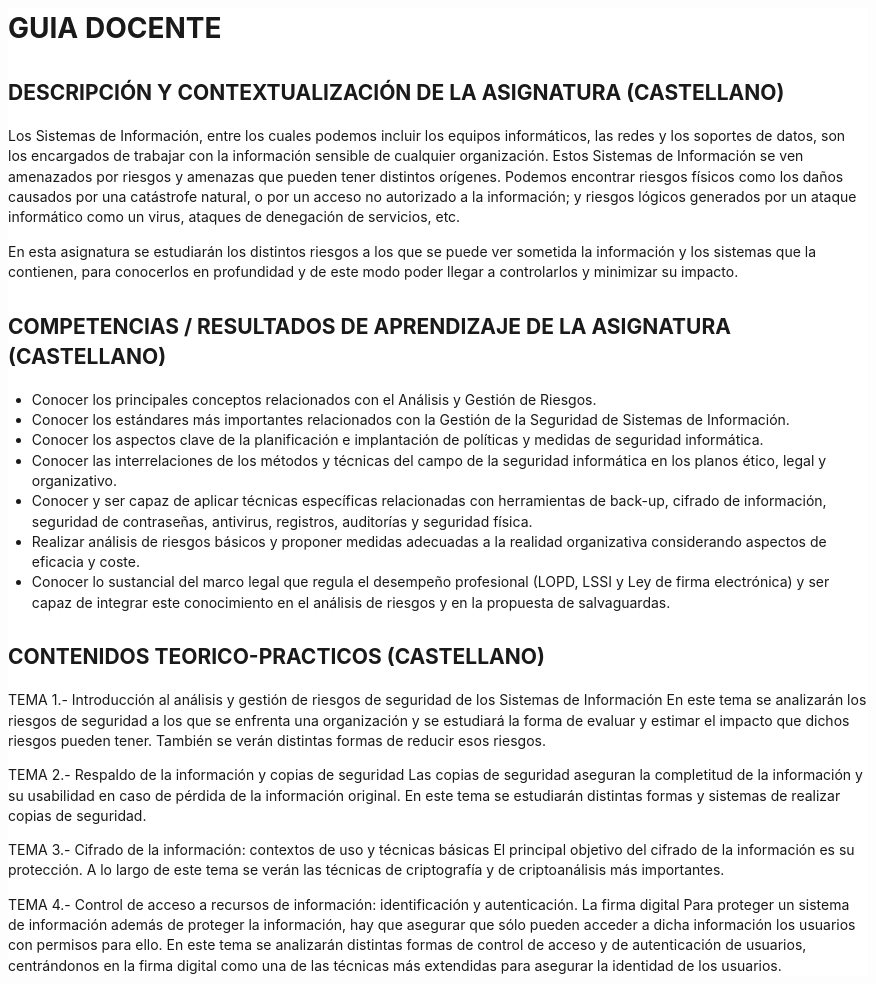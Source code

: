# GUIA DOCENTE

## DESCRIPCIÓN Y CONTEXTUALIZACIÓN DE LA ASIGNATURA (CASTELLANO)  

Los Sistemas de Información, entre los cuales podemos incluir los equipos informáticos, las redes y los soportes de datos, son los encargados de trabajar con la información sensible de cualquier organización. Estos Sistemas de Información se ven amenazados por riesgos y amenazas que pueden tener distintos orígenes. Podemos encontrar riesgos físicos como los daños causados por una catástrofe natural, o por un acceso no autorizado a la información; y riesgos lógicos generados por un ataque informático como un virus, ataques de denegación de servicios, etc.

En esta asignatura se estudiarán los distintos riesgos a los que se puede ver sometida la información y los sistemas que la contienen, para conocerlos en profundidad y de este modo poder llegar a controlarlos y minimizar su impacto.

## COMPETENCIAS / RESULTADOS DE APRENDIZAJE DE LA ASIGNATURA (CASTELLANO)  

* Conocer los principales conceptos relacionados con el Análisis y Gestión de Riesgos.
* Conocer los estándares más importantes relacionados con la Gestión de la Seguridad de Sistemas de Información.
* Conocer los aspectos clave de la planificación e implantación de políticas y medidas de seguridad informática.
* Conocer las interrelaciones de los métodos y técnicas del campo de la seguridad informática en los planos ético, legal y organizativo.
* Conocer y ser capaz de aplicar técnicas específicas relacionadas con herramientas de back-up, cifrado de información, seguridad de contraseñas, antivirus, registros, auditorías y seguridad física.
* Realizar análisis de riesgos básicos y proponer medidas adecuadas a la realidad organizativa considerando aspectos de eficacia y coste.
* Conocer lo sustancial del marco legal que regula el desempeño profesional (LOPD, LSSI y Ley de firma electrónica) y ser capaz de integrar este conocimiento en el análisis de riesgos y en la propuesta de salvaguardas.

## CONTENIDOS TEORICO-PRACTICOS (CASTELLANO)  

TEMA 1.- Introducción al análisis y gestión de riesgos de seguridad de los Sistemas de Información
En este tema se analizarán los riesgos de seguridad a los que se enfrenta una organización y se estudiará la forma de evaluar y estimar el impacto que dichos riesgos pueden tener. También se verán distintas formas de reducir esos riesgos.

TEMA 2.- Respaldo de la información y copias de seguridad
Las copias de seguridad aseguran la completitud de la información y su usabilidad en caso de pérdida de la información original. En este tema se estudiarán distintas formas y sistemas de realizar copias de seguridad.

TEMA 3.- Cifrado de la información: contextos de uso y técnicas básicas
El principal objetivo del cifrado de la información es su protección. A lo largo de este tema se verán las técnicas de criptografía y de criptoanálisis más importantes. 

TEMA 4.- Control de acceso a recursos de información: identificación y autenticación. La firma digital
Para proteger un sistema de información además de proteger la información, hay que asegurar que sólo pueden acceder a dicha información los usuarios con permisos para ello. En este tema se analizarán distintas formas de control de acceso y de autenticación de usuarios, centrándonos en la firma digital como una de las técnicas más extendidas para asegurar la identidad de los usuarios.
